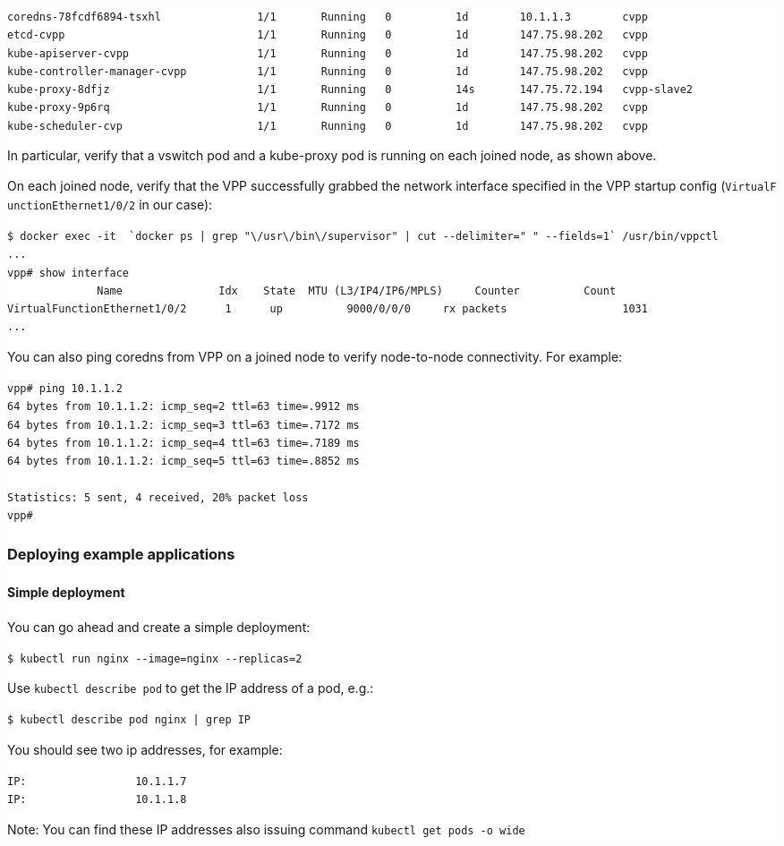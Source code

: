 ```
coredns-78fcdf6894-tsxhl               1/1       Running   0          1d        10.1.1.3        cvpp
etcd-cvpp                              1/1       Running   0          1d        147.75.98.202   cvpp
kube-apiserver-cvpp                    1/1       Running   0          1d        147.75.98.202   cvpp
kube-controller-manager-cvpp           1/1       Running   0          1d        147.75.98.202   cvpp
kube-proxy-8dfjz                       1/1       Running   0          14s       147.75.72.194   cvpp-slave2
kube-proxy-9p6rq                       1/1       Running   0          1d        147.75.98.202   cvpp
kube-scheduler-cvp                     1/1       Running   0          1d        147.75.98.202   cvpp
```
In particular, verify that a vswitch pod and a kube-proxy pod is running on
each joined node, as shown above.

On each joined node, verify that the VPP successfully grabbed the network
interface specified in the VPP startup config (`VirtualFunctionEthernet1/0/2` in
our case):
```
$ docker exec -it  `docker ps | grep "\/usr\/bin\/supervisor" | cut --delimiter=" " --fields=1` /usr/bin/vppctl
...
vpp# show interface
              Name               Idx    State  MTU (L3/IP4/IP6/MPLS)     Counter          Count
VirtualFunctionEthernet1/0/2      1      up          9000/0/0/0     rx packets                  1031
...
```
You can also ping coredns from VPP on a joined node to verify
node-to-node connectivity. For example:
```apple js
vpp# ping 10.1.1.2
64 bytes from 10.1.1.2: icmp_seq=2 ttl=63 time=.9912 ms
64 bytes from 10.1.1.2: icmp_seq=3 ttl=63 time=.7172 ms
64 bytes from 10.1.1.2: icmp_seq=4 ttl=63 time=.7189 ms
64 bytes from 10.1.1.2: icmp_seq=5 ttl=63 time=.8852 ms

Statistics: 5 sent, 4 received, 20% packet loss
vpp#
```
### Deploying example applications
#### Simple deployment
You can go ahead and create a simple deployment:
```
$ kubectl run nginx --image=nginx --replicas=2
```

Use `kubectl describe pod` to get the IP address of a pod, e.g.:
```
$ kubectl describe pod nginx | grep IP
```
You should see two ip addresses, for example:
```
IP:                 10.1.1.7
IP:                 10.1.1.8
```
Note: You can find these IP addresses also issuing command `kubectl get pods -o wide`
